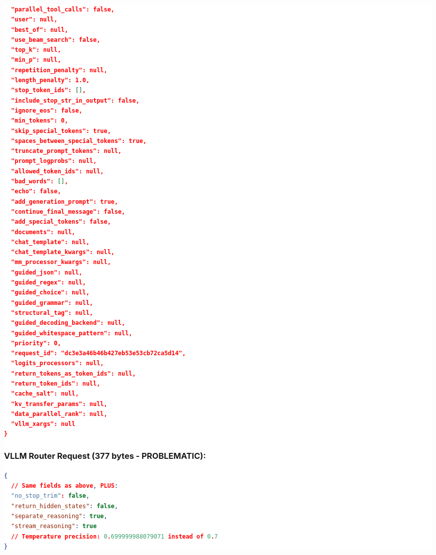 ```json
  "parallel_tool_calls": false,
  "user": null,
  "best_of": null,
  "use_beam_search": false,
  "top_k": null,
  "min_p": null,
  "repetition_penalty": null,
  "length_penalty": 1.0,
  "stop_token_ids": [],
  "include_stop_str_in_output": false,
  "ignore_eos": false,
  "min_tokens": 0,
  "skip_special_tokens": true,
  "spaces_between_special_tokens": true,
  "truncate_prompt_tokens": null,
  "prompt_logprobs": null,
  "allowed_token_ids": null,
  "bad_words": [],
  "echo": false,
  "add_generation_prompt": true,
  "continue_final_message": false,
  "add_special_tokens": false,
  "documents": null,
  "chat_template": null,
  "chat_template_kwargs": null,
  "mm_processor_kwargs": null,
  "guided_json": null,
  "guided_regex": null,
  "guided_choice": null,
  "guided_grammar": null,
  "structural_tag": null,
  "guided_decoding_backend": null,
  "guided_whitespace_pattern": null,
  "priority": 0,
  "request_id": "dc3e3a46b46b427eb53e53cb72ca5d14",
  "logits_processors": null,
  "return_tokens_as_token_ids": null,
  "return_token_ids": null,
  "cache_salt": null,
  "kv_transfer_params": null,
  "data_parallel_rank": null,
  "vllm_xargs": null
}
```

### **VLLM Router Request (377 bytes - PROBLEMATIC):**
```json
{
  // Same fields as above, PLUS:
  "no_stop_trim": false,
  "return_hidden_states": false,
  "separate_reasoning": true,
  "stream_reasoning": true
  // Temperature precision: 0.699999988079071 instead of 0.7
}
```
